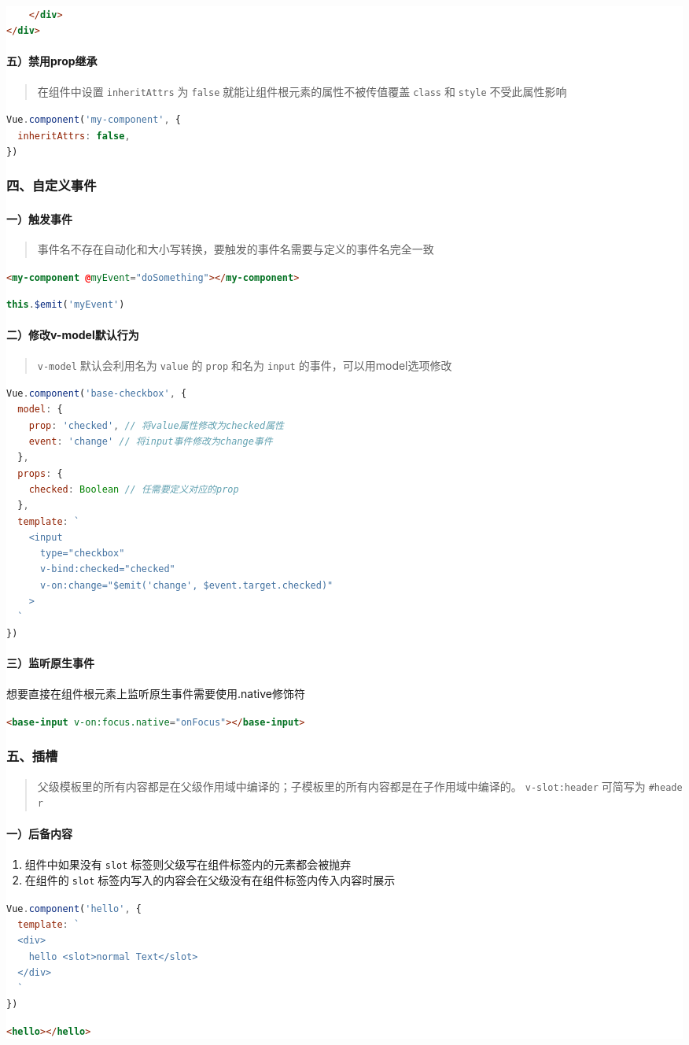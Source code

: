 ```html
    </div>
</div>
```
#### 五）禁用prop继承
> 在组件中设置 `inheritAttrs` 为 `false` 就能让组件根元素的属性不被传值覆盖
> `class` 和 `style` 不受此属性影响
```js
Vue.component('my-component', {
  inheritAttrs: false,
})
```
### 四、自定义事件
#### 一）触发事件
> 事件名不存在自动化和大小写转换，要触发的事件名需要与定义的事件名完全一致
```html
<my-component @myEvent="doSomething"></my-component>
```
```js
this.$emit('myEvent')
```
#### 二）修改v-model默认行为
> `v-model` 默认会利用名为 `value` 的 `prop` 和名为 `input` 的事件，可以用model选项修改
```js
Vue.component('base-checkbox', {
  model: {
    prop: 'checked', // 将value属性修改为checked属性
    event: 'change' // 将input事件修改为change事件
  },
  props: {
    checked: Boolean // 任需要定义对应的prop
  },
  template: `
    <input
      type="checkbox"
      v-bind:checked="checked"
      v-on:change="$emit('change', $event.target.checked)"
    >
  `
})
```
#### 三）监听原生事件
想要直接在组件根元素上监听原生事件需要使用.native修饰符
```html
<base-input v-on:focus.native="onFocus"></base-input>
```
### 五、插槽
> 父级模板里的所有内容都是在父级作用域中编译的；子模板里的所有内容都是在子作用域中编译的。
> `v-slot:header` 可简写为 `#header`
#### 一）后备内容
1. 组件中如果没有 `slot` 标签则父级写在组件标签内的元素都会被抛弃
2. 在组件的 `slot` 标签内写入的内容会在父级没有在组件标签内传入内容时展示
```js
Vue.component('hello', {
  template: `
  <div>
    hello <slot>normal Text</slot> 
  </div>
  `
})
```
```html
<hello></hello>
```
